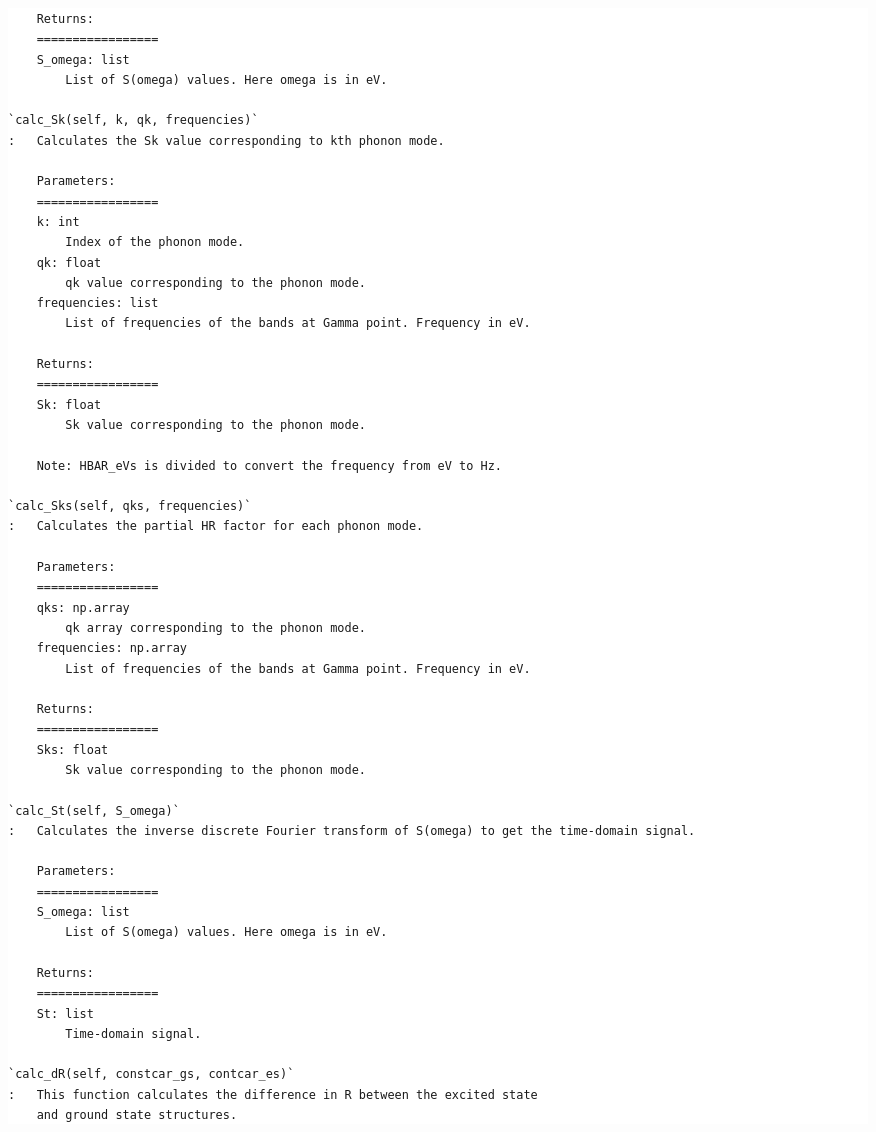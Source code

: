         Returns:
        =================
        S_omega: list
            List of S(omega) values. Here omega is in eV.

    `calc_Sk(self, k, qk, frequencies)`
    :   Calculates the Sk value corresponding to kth phonon mode.
        
        Parameters:
        =================
        k: int
            Index of the phonon mode.
        qk: float
            qk value corresponding to the phonon mode.
        frequencies: list
            List of frequencies of the bands at Gamma point. Frequency in eV.
        
        Returns:
        =================
        Sk: float
            Sk value corresponding to the phonon mode.
        
        Note: HBAR_eVs is divided to convert the frequency from eV to Hz.

    `calc_Sks(self, qks, frequencies)`
    :   Calculates the partial HR factor for each phonon mode.
        
        Parameters:
        =================
        qks: np.array
            qk array corresponding to the phonon mode.
        frequencies: np.array
            List of frequencies of the bands at Gamma point. Frequency in eV.
        
        Returns:
        =================
        Sks: float
            Sk value corresponding to the phonon mode.

    `calc_St(self, S_omega)`
    :   Calculates the inverse discrete Fourier transform of S(omega) to get the time-domain signal.
        
        Parameters:
        =================
        S_omega: list
            List of S(omega) values. Here omega is in eV.
        
        Returns:
        =================
        St: list
            Time-domain signal.

    `calc_dR(self, constcar_gs, contcar_es)`
    :   This function calculates the difference in R between the excited state
        and ground state structures.
        